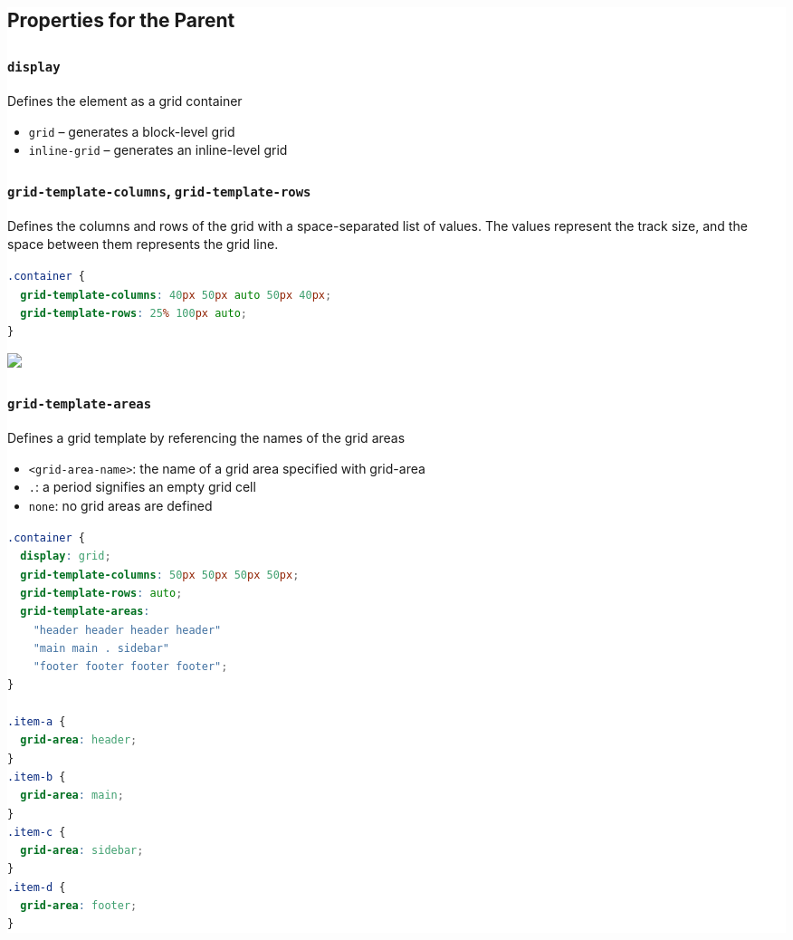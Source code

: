 
## Properties for the Parent

### `display`

Defines the element as a grid container

- `grid` – generates a block-level grid
- `inline-grid` – generates an inline-level grid


### `grid-template-columns`, `grid-template-rows`

Defines the columns and rows of the grid with a space-separated list of values. The values represent the track size, and the space between them represents the grid line.

```css
.container {
  grid-template-columns: 40px 50px auto 50px 40px;
  grid-template-rows: 25% 100px auto;
}
```

![](https://css-tricks.com/wp-content/uploads/2018/11/template-columns-rows-01.svg)


### `grid-template-areas`

Defines a grid template by referencing the names of the grid areas

- `<grid-area-name>`: the name of a grid area specified with grid-area
- `.`: a period signifies an empty grid cell
- `none`: no grid areas are defined

```css
.container {
  display: grid;
  grid-template-columns: 50px 50px 50px 50px;
  grid-template-rows: auto;
  grid-template-areas:
    "header header header header"
    "main main . sidebar"
    "footer footer footer footer";
}

.item-a {
  grid-area: header;
}
.item-b {
  grid-area: main;
}
.item-c {
  grid-area: sidebar;
}
.item-d {
  grid-area: footer;
}
```
